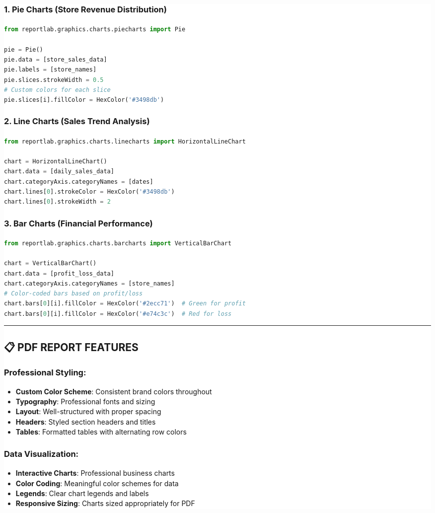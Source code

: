 ### **1. Pie Charts** (Store Revenue Distribution)
```python
from reportlab.graphics.charts.piecharts import Pie

pie = Pie()
pie.data = [store_sales_data]
pie.labels = [store_names]
pie.slices.strokeWidth = 0.5
# Custom colors for each slice
pie.slices[i].fillColor = HexColor('#3498db')
```

### **2. Line Charts** (Sales Trend Analysis)
```python
from reportlab.graphics.charts.linecharts import HorizontalLineChart

chart = HorizontalLineChart()
chart.data = [daily_sales_data]
chart.categoryAxis.categoryNames = [dates]
chart.lines[0].strokeColor = HexColor('#3498db')
chart.lines[0].strokeWidth = 2
```

### **3. Bar Charts** (Financial Performance)
```python
from reportlab.graphics.charts.barcharts import VerticalBarChart

chart = VerticalBarChart()
chart.data = [profit_loss_data]
chart.categoryAxis.categoryNames = [store_names]
# Color-coded bars based on profit/loss
chart.bars[0][i].fillColor = HexColor('#2ecc71')  # Green for profit
chart.bars[0][i].fillColor = HexColor('#e74c3c')  # Red for loss
```

---

## 📋 **PDF REPORT FEATURES**

### **Professional Styling:**
- **Custom Color Scheme**: Consistent brand colors throughout
- **Typography**: Professional fonts and sizing
- **Layout**: Well-structured with proper spacing
- **Headers**: Styled section headers and titles
- **Tables**: Formatted tables with alternating row colors

### **Data Visualization:**
- **Interactive Charts**: Professional business charts
- **Color Coding**: Meaningful color schemes for data
- **Legends**: Clear chart legends and labels
- **Responsive Sizing**: Charts sized appropriately for PDF
